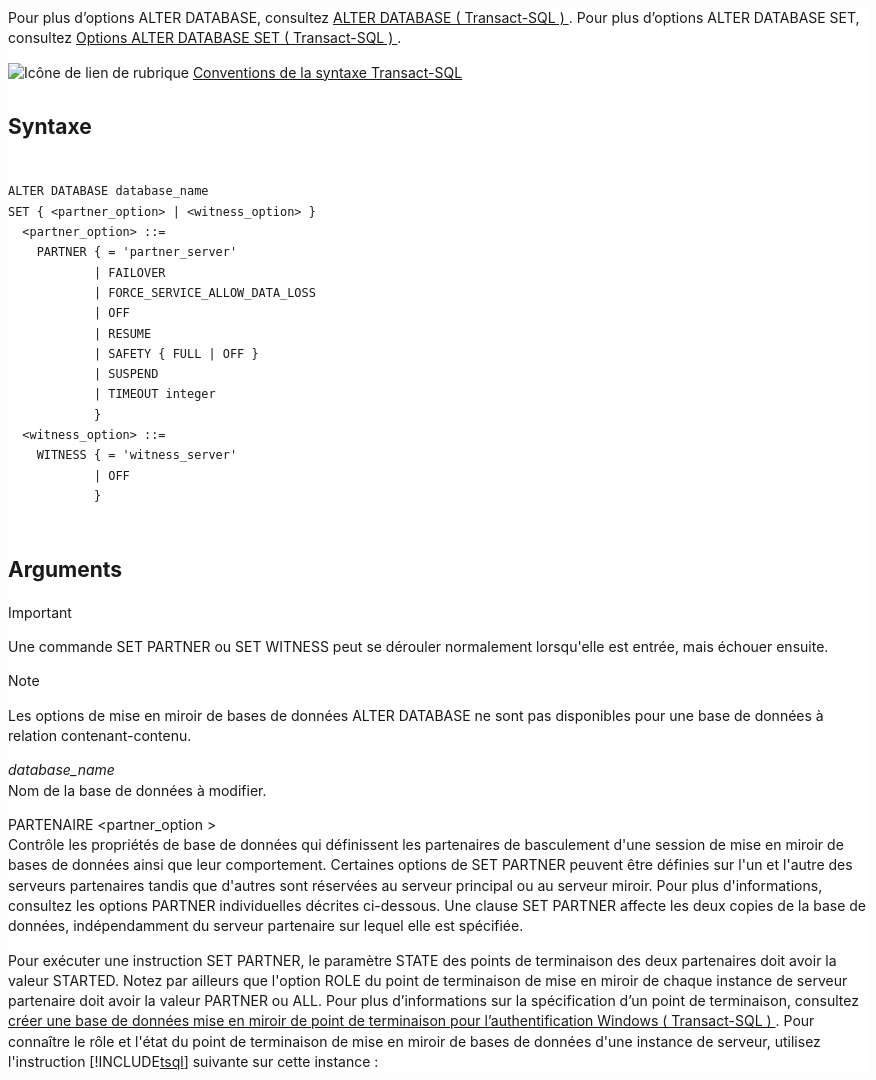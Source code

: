  Pour plus d’options ALTER DATABASE, consultez [ALTER DATABASE &#40; Transact-SQL &#41; ](../../t-sql/statements/alter-database-transact-sql.md). Pour plus d’options ALTER DATABASE SET, consultez [Options ALTER DATABASE SET &#40; Transact-SQL &#41; ](../../t-sql/statements/alter-database-transact-sql-set-options.md).  
  
 ![Icône de lien de rubrique](../../database-engine/configure-windows/media/topic-link.gif "Icône lien de rubrique") [Conventions de la syntaxe Transact-SQL](../../t-sql/language-elements/transact-sql-syntax-conventions-transact-sql.md)  
  
## <a name="syntax"></a>Syntaxe  
  
```  
  
ALTER DATABASE database_name   
SET { <partner_option> | <witness_option> }  
  <partner_option> ::=  
    PARTNER { = 'partner_server'   
            | FAILOVER   
            | FORCE_SERVICE_ALLOW_DATA_LOSS  
            | OFF  
            | RESUME   
            | SAFETY { FULL | OFF }  
            | SUSPEND   
            | TIMEOUT integer  
            }  
  <witness_option> ::=  
    WITNESS { = 'witness_server'   
            | OFF   
            }  
  
```  
  
## <a name="arguments"></a>Arguments  
  
> [!IMPORTANT]  
>  Une commande SET PARTNER ou SET WITNESS peut se dérouler normalement lorsqu'elle est entrée, mais échouer ensuite.  
  
> [!NOTE]  
>  Les options de mise en miroir de bases de données ALTER DATABASE ne sont pas disponibles pour une base de données à relation contenant-contenu.  
  
 *database_name*  
 Nom de la base de données à modifier.  
  
 PARTENAIRE \<partner_option >  
 Contrôle les propriétés de base de données qui définissent les partenaires de basculement d'une session de mise en miroir de bases de données ainsi que leur comportement. Certaines options de SET PARTNER peuvent être définies sur l'un et l'autre des serveurs partenaires tandis que d'autres sont réservées au serveur principal ou au serveur miroir. Pour plus d'informations, consultez les options PARTNER individuelles décrites ci-dessous. Une clause SET PARTNER affecte les deux copies de la base de données, indépendamment du serveur partenaire sur lequel elle est spécifiée.  
  
 Pour exécuter une instruction SET PARTNER, le paramètre STATE des points de terminaison des deux partenaires doit avoir la valeur STARTED. Notez par ailleurs que l'option ROLE du point de terminaison de mise en miroir de chaque instance de serveur partenaire doit avoir la valeur PARTNER ou ALL. Pour plus d’informations sur la spécification d’un point de terminaison, consultez [créer une base de données mise en miroir de point de terminaison pour l’authentification Windows &#40; Transact-SQL &#41; ](../../database-engine/database-mirroring/create-a-database-mirroring-endpoint-for-windows-authentication-transact-sql.md). Pour connaître le rôle et l'état du point de terminaison de mise en miroir de bases de données d'une instance de serveur, utilisez l'instruction [!INCLUDE[tsql](../../includes/tsql-md.md)] suivante sur cette instance :  
  